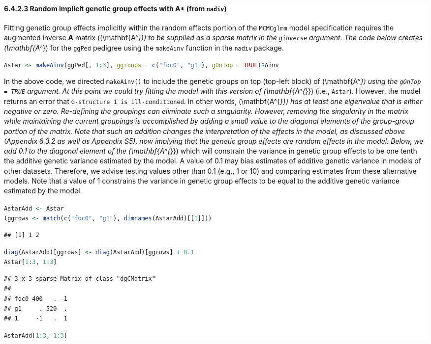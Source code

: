 
#### 6.4.2.3 Random implicit genetic group effects with A\* (from `nadiv`)

Fitting genetic group effects implicitly within the random effects portion of the `MCMCglmm` model specification requires the augmented inverse **A** matrix (\(\mathbf{A^*}\)) to be supplied as a sparse matrix in the `ginverse` argument. The code below creates \(\mathbf{A^*}\) for the `ggPed` pedigree using the `makeAinv` function in the `nadiv` package.

``` r
Astar <- makeAinv(ggPed[, 1:3], ggroups = c("foc0", "g1"), gOnTop = TRUE)$Ainv
```

In the above code, we directed `makeAinv()` to include the genetic groups on top (top-left block) of \(\mathbf{A^*}\) using the `gOnTop = TRUE` argument. At this point we could try fitting the model with this version of \(\mathbf{A^{*}}\) (i.e., `Astar`). However, the model returns an error that `G-structure 1 is ill-conditioned`. In other words, \(\mathbf{A^{*}}\) has at least one eigenvalue that is either negative or zero. Re-defining the groupings can eliminate such a singularity. However, removing the singularity in the matrix while maintaining the current groupings is accomplished by adding a small value to the diagonal elements of the group-group portion of the matrix. Note that such an addition changes the interpretation of the effects in the model, as discussed above (*Appendix 6.3.2* as well as *Appendix S5*), now implying that the genetic group effects are random effects in the model. Below, we add 0.1 to the diagonal element of the \(\mathbf{A^{*}}\) which will constrain the variance in genetic group effects to be one tenth the additive genetic variance estimated by the model. A value of 0.1 may bias estimates of additive genetic variance in models of other datasets. Therefore, we advise testing values other than 0.1 (e.g., 1 or 10) and comparing estimates from these alternative models. Note that a value of 1 constrains the variance in genetic group effects to be equal to the additive genetic variance estimated by the model.

``` r
AstarAdd <- Astar
(ggrows <- match(c("foc0", "g1"), dimnames(AstarAdd)[[1]]))
```

    ## [1] 1 2

``` r
diag(AstarAdd)[ggrows] <- diag(AstarAdd)[ggrows] + 0.1
Astar[1:3, 1:3]
```

    ## 3 x 3 sparse Matrix of class "dgCMatrix"
    ##                
    ## foc0 400   . -1
    ## g1     . 520  .
    ## 1     -1   .  1

``` r
AstarAdd[1:3, 1:3]
```
